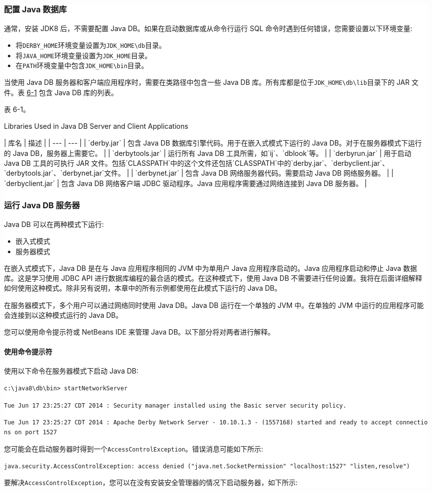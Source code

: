 ### 配置 Java 数据库

通常，安装 JDK8 后，不需要配置 Java DB。如果在启动数据库或从命令行运行 SQL 命令时遇到任何错误，您需要设置以下环境变量:

*   将`DERBY_HOME`环境变量设置为`JDK_HOME\db`目录。
*   将`JAVA_HOME`环境变量设置为`JDK_HOME`目录。
*   在`PATH`环境变量中包含`JDK_HOME\bin`目录。

当使用 Java DB 服务器和客户端应用程序时，需要在类路径中包含一些 Java DB 库。所有库都是位于`JDK_HOME\db\lib`目录下的 JAR 文件。表 [6-1](#Tab1) 包含 Java DB 库的列表。

表 6-1。

Libraries Used in Java DB Server and Client Applications

<colgroup><col> <col></colgroup> 
| 库名 | 描述 |
| --- | --- |
| `derby.jar` | 包含 Java DB 数据库引擎代码。用于在嵌入式模式下运行的 Java DB。对于在服务器模式下运行的 Java DB，服务器上需要它。 |
| `derbytools.jar` | 运行所有 Java DB 工具所需，如`ij`、`dblook`等。 |
| `derbyrun.jar` | 用于启动 Java DB 工具的可执行 JAR 文件。包括`CLASSPATH`中的这个文件还包括`CLASSPATH`中的`derby.jar`、`derbyclient.jar`、`derbytools.jar`、`derbynet.jar`文件。 |
| `derbynet.jar` | 包含 Java DB 网络服务器代码。需要启动 Java DB 网络服务器。 |
| `derbyclient.jar` | 包含 Java DB 网络客户端 JDBC 驱动程序。Java 应用程序需要通过网络连接到 Java DB 服务器。 |

### 运行 Java DB 服务器

Java DB 可以在两种模式下运行:

*   嵌入式模式
*   服务器模式

在嵌入式模式下，Java DB 是在与 Java 应用程序相同的 JVM 中为单用户 Java 应用程序启动的。Java 应用程序启动和停止 Java 数据库。这是学习使用 JDBC API 进行数据库编程的最合适的模式。在这种模式下，使用 Java DB 不需要进行任何设置。我将在后面详细解释如何使用这种模式。除非另有说明，本章中的所有示例都使用在此模式下运行的 Java DB。

在服务器模式下，多个用户可以通过网络同时使用 Java DB。Java DB 运行在一个单独的 JVM 中。在单独的 JVM 中运行的应用程序可能会连接到以这种模式运行的 Java DB。

您可以使用命令提示符或 NetBeans IDE 来管理 Java DB。以下部分将对两者进行解释。

#### 使用命令提示符

使用以下命令在服务器模式下启动 Java DB:

`c:\java8\db\bin> startNetworkServer`

`Tue Jun 17 23:25:27 CDT 2014 : Security manager installed using the Basic server security policy.`

`Tue Jun 17 23:25:27 CDT 2014 : Apache Derby Network Server - 10.10.1.3 - (1557168) started and ready to accept connections on port 1527`

您可能会在启动服务器时得到一个`AccessControlException`。错误消息可能如下所示:

`java.security.AccessControlException: access denied ("java.net.SocketPermission" "localhost:1527" "listen,resolve")`

要解决`AccessControlException`，您可以在没有安装安全管理器的情况下启动服务器，如下所示:
